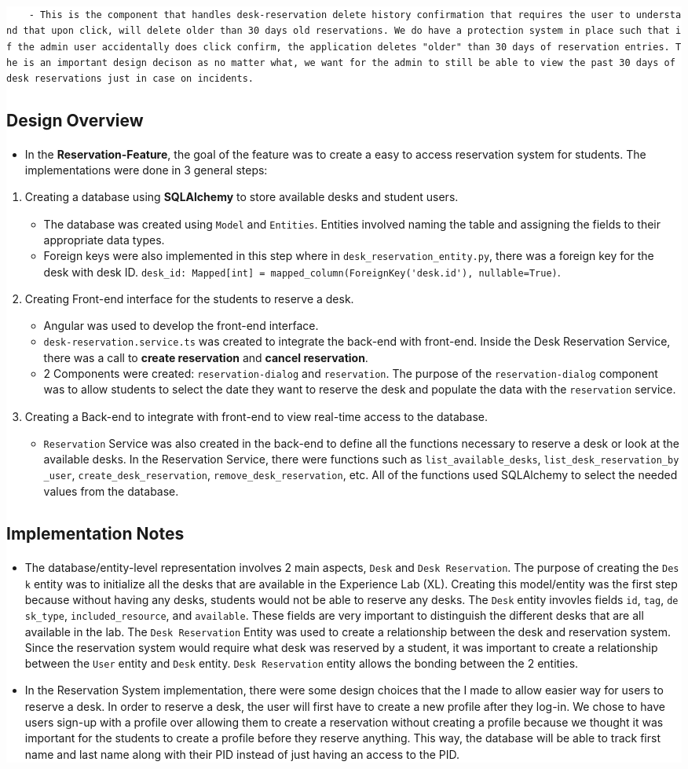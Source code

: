         - This is the component that handles desk-reservation delete history confirmation that requires the user to understand that upon click, will delete older than 30 days old reservations. We do have a protection system in place such that if the admin user accidentally does click confirm, the application deletes "older" than 30 days of reservation entries. The is an important design decison as no matter what, we want for the admin to still be able to view the past 30 days of desk reservations just in case on incidents.
    
## Design Overview

- In the **Reservation-Feature**, the goal of the feature was to create a easy to access reservation system for students. The implementations were done in 3 general steps:
1. Creating a database using **SQLAlchemy** to store available desks and student users.
    - The database was created using `Model` and `Entities`. Entities involved naming the table and assigning the fields to their appropriate data types.
    - Foreign keys were also implemented in this step where in `desk_reservation_entity.py`, there was a foreign key for the desk with desk ID. `desk_id: Mapped[int] = mapped_column(ForeignKey('desk.id'), nullable=True)`.

2. Creating Front-end interface for the students to reserve a desk.
    - Angular was used to develop the front-end interface.
    - `desk-reservation.service.ts` was created to integrate the back-end with front-end. Inside the Desk Reservation Service, there was a call to **create reservation** and **cancel reservation**.
    - 2 Components were created: `reservation-dialog` and `reservation`. The purpose of the `reservation-dialog` component was to allow students to select the date they want to reserve the desk and populate the data with the `reservation` service.
3. Creating a Back-end to integrate with front-end to view real-time access to the database.
    - `Reservation` Service was also created in the back-end to define all the functions necessary to reserve a desk or look at the available desks. In the Reservation Service, there were functions such as `list_available_desks`, `list_desk_reservation_by_user`, `create_desk_reservation`, `remove_desk_reservation`, etc. All of the functions used SQLAlchemy to select the needed values from the database.

## Implementation Notes

- The database/entity-level representation involves 2 main aspects, `Desk` and `Desk Reservation`. The purpose of creating the `Desk` entity was to initialize all the desks that are available in the Experience Lab (XL). Creating this model/entity was the first step because without having any desks, students would not be able to reserve any desks. The `Desk` entity invovles fields `id`, `tag`, `desk_type`, `included_resource`, and `available`. These fields are very important to distinguish the different desks that are all available in the lab. The `Desk Reservation` Entity was used to create a relationship between the desk and reservation system. Since the reservation system would require what desk was reserved by a student, it was important to create a relationship between the `User` entity and `Desk` entity. `Desk Reservation` entity allows the bonding between the 2 entities.

- In the Reservation System implementation, there were some design choices that the I made to allow easier way for users to reserve a desk. In order to reserve a desk, the user will first have to create a new profile after they log-in. We chose to have users sign-up with a profile over allowing them to create a reservation without creating a profile because we thought it was important for the students to create a profile before they reserve anything. This way, the database will be able to track first name and last name along with their PID instead of just having an access to the PID.